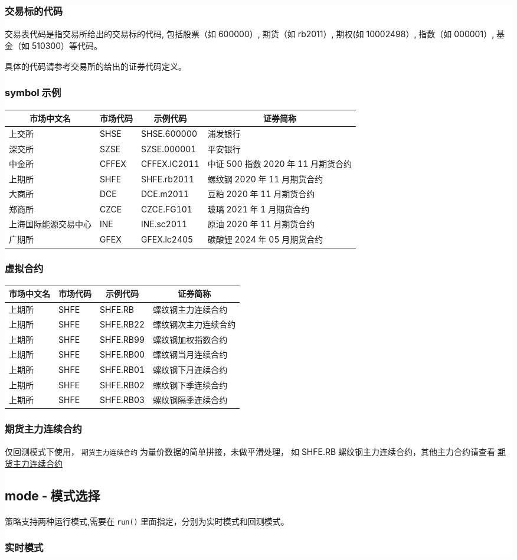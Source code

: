 ### 交易标的代码

交易表代码是指交易所给出的交易标的代码, 包括股票（如 600000）, 期货（如 rb2011）, 期权(如 10002498）, 指数（如 000001）, 基金（如 510300）等代码。

具体的代码请参考交易所的给出的证券代码定义。

### symbol 示例

| 市场中文名 | 市场代码 | 示例代码 | 证券简称 |
| --- | --- | --- | --- |
| 上交所 | SHSE | SHSE.600000 | 浦发银行 |
| 深交所 | SZSE | SZSE.000001 | 平安银行 |
| 中金所 | CFFEX | CFFEX.IC2011 | 中证 500 指数 2020 年 11 月期货合约 |
| 上期所 | SHFE | SHFE.rb2011 | 螺纹钢 2020 年 11 月期货合约 |
| 大商所 | DCE | DCE.m2011 | 豆粕 2020 年 11 月期货合约 |
| 郑商所 | CZCE | CZCE.FG101 | 玻璃 2021 年 1 月期货合约 |
| 上海国际能源交易中心 | INE | INE.sc2011 | 原油 2020 年 11 月期货合约 |
| 广期所 | GFEX | GFEX.lc2405 | 碳酸锂 2024 年 05 月期货合约 |

### 虚拟合约

| 市场中文名 | 市场代码 | 示例代码 | 证券简称 |
| --- | --- | --- | --- |
| 上期所 | SHFE | SHFE.RB | 螺纹钢主力连续合约 |
| 上期所 | SHFE | SHFE.RB22 | 螺纹钢次主力连续合约 |
| 上期所 | SHFE | SHFE.RB99 | 螺纹钢加权指数合约 |
| 上期所 | SHFE | SHFE.RB00 | 螺纹钢当月连续合约 |
| 上期所 | SHFE | SHFE.RB01 | 螺纹钢下月连续合约 |
| 上期所 | SHFE | SHFE.RB02 | 螺纹钢下季连续合约 |
| 上期所 | SHFE | SHFE.RB03 | 螺纹钢隔季连续合约 |

### 期货主力连续合约

仅回测模式下使用， `期货主力连续合约` 为量价数据的简单拼接，未做平滑处理， 如 SHFE.RB 螺纹钢主力连续合约，其他主力合约请查看 [期货主力连续合约](https://www.myquant.cn/docs2/docs/%E6%9C%9F%E8%B4%A7.html#%E8%BF%9E%E7%BB%AD%E5%90%88%E7%BA%A6%E6%95%B0%E6%8D%AE)

## mode - 模式选择

策略支持两种运行模式,需要在 `run()` 里面指定，分别为实时模式和回测模式。

### 实时模式
